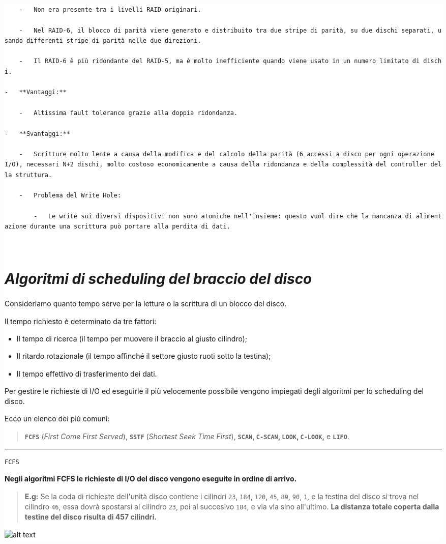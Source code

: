         -   Non era presente tra i livelli RAID originari.

        -   Nel RAID-6, il blocco di parità viene generato e distribuito tra due stripe di parità, su due dischi separati, usando differenti stripe di parità nelle due direzioni.

        -   Il RAID-6 è più ridondante del RAID-5, ma è molto inefficiente quando viene usato in un numero limitato di dischi.

    -   **Vantaggi:**

        -   Altissima fault tolerance grazie alla doppia ridondanza.

    -   **Svantaggi:**

        -   Scritture molto lente a causa della modifica e del calcolo della parità (6 accessi a disco per ogni operazione I/O), necessari N+2 dischi, molto costoso economicamente a causa della ridondanza e della complessità del controller della struttura.

        -   Problema del Write Hole:

            -   Le write sui diversi dispositivi non sono atomiche nell'insieme: questo vuol dire che la mancanza di alimentazione durante una scrittura può portare alla perdita di dati.

&nbsp;
&nbsp;
&nbsp;


*Algoritmi di scheduling del braccio del disco*
====

Consideriamo quanto tempo serve per la lettura o la scrittura di un blocco del disco.

Il tempo richiesto è determinato da tre fattori:

-   Il tempo di ricerca (il tempo per muovere il braccio al giusto cilindro);

-   Il ritardo rotazionale (il tempo affinché il settore giusto ruoti sotto la testina);

-   Il tempo effettivo di trasferimento dei dati.

Per gestire le richieste di I/O ed eseguirle il più velocemente possibile vengono impiegati degli algoritmi per lo scheduling del disco.

Ecco un elenco dei più comuni: 
>**`FCFS`** (*First Come First Served*), **`SSTF`** (*Shortest Seek Time First*), **`SCAN`, `C-SCAN`, `LOOK`, `C-LOOK`,** e **`LIFO`**.
****

    FCFS

**Negli algoritmi FCFS le richieste di I/O del disco vengono eseguite in ordine di arrivo.**

>**E.g:** Se la coda di richieste dell'unità disco contiene i cilindri `23`, `184`, `120`, `45`, `89`, `90`, `1`, e la testina del disco si trova nel cilindro `46`, essa dovrà spostarsi al cilindro `23`, poi al succesivo `184`, e via via sino all'ultimo. **La distanza totale coperta dalla testine del disco risulta di 457 cilindri.**

![alt text](https://www.megaoverclock.it/HDSCHEDULINGFCFS.jpg)

